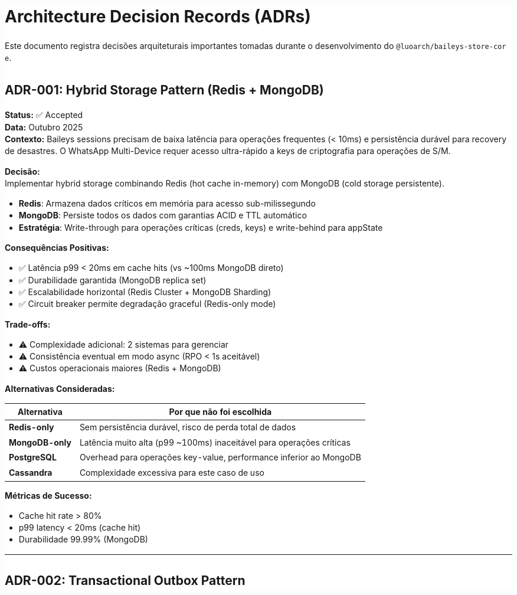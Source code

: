 # Architecture Decision Records (ADRs)

Este documento registra decisões arquiteturais importantes tomadas durante o desenvolvimento do `@luoarch/baileys-store-core`.

## ADR-001: Hybrid Storage Pattern (Redis + MongoDB)

**Status:** ✅ Accepted  
**Data:** Outubro 2025  
**Contexto:** Baileys sessions precisam de baixa latência para operações frequentes (< 10ms) e persistência durável para recovery de desastres. O WhatsApp Multi-Device requer acesso ultra-rápido a keys de criptografia para operações de S/M.

**Decisão:**  
Implementar hybrid storage combinando Redis (hot cache in-memory) com MongoDB (cold storage persistente).

- **Redis**: Armazena dados críticos em memória para acesso sub-milissegundo
- **MongoDB**: Persiste todos os dados com garantias ACID e TTL automático
- **Estratégia**: Write-through para operações críticas (creds, keys) e write-behind para appState

**Consequências Positivas:**
- ✅ Latência p99 < 20ms em cache hits (vs ~100ms MongoDB direto)
- ✅ Durabilidade garantida (MongoDB replica set)
- ✅ Escalabilidade horizontal (Redis Cluster + MongoDB Sharding)
- ✅ Circuit breaker permite degradação graceful (Redis-only mode)

**Trade-offs:**
- ⚠️ Complexidade adicional: 2 sistemas para gerenciar
- ⚠️ Consistência eventual em modo async (RPO < 1s aceitável)
- ⚠️ Custos operacionais maiores (Redis + MongoDB)

**Alternativas Consideradas:**

| Alternativa | Por que não foi escolhida |
|------------|---------------------------|
| **Redis-only** | Sem persistência durável, risco de perda total de dados |
| **MongoDB-only** | Latência muito alta (p99 ~100ms) inaceitável para operações críticas |
| **PostgreSQL** | Overhead para operações key-value, performance inferior ao MongoDB |
| **Cassandra** | Complexidade excessiva para este caso de uso |

**Métricas de Sucesso:**
- Cache hit rate > 80%
- p99 latency < 20ms (cache hit)
- Durabilidade 99.99% (MongoDB)

---

## ADR-002: Transactional Outbox Pattern
